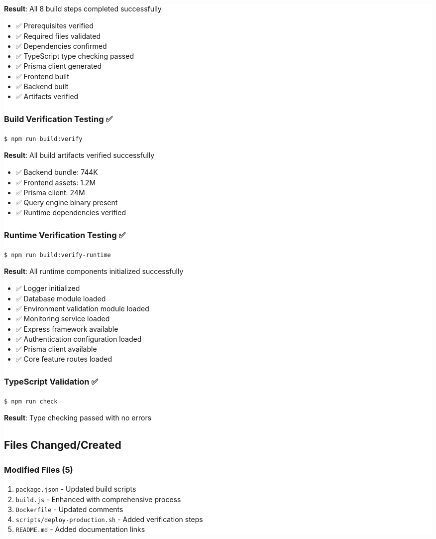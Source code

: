 **Result**: All 8 build steps completed successfully
- ✅ Prerequisites verified
- ✅ Required files validated
- ✅ Dependencies confirmed
- ✅ TypeScript type checking passed
- ✅ Prisma client generated
- ✅ Frontend built
- ✅ Backend built
- ✅ Artifacts verified

### Build Verification Testing ✅

```bash
$ npm run build:verify
```

**Result**: All build artifacts verified successfully
- ✅ Backend bundle: 744K
- ✅ Frontend assets: 1.2M
- ✅ Prisma client: 24M
- ✅ Query engine binary present
- ✅ Runtime dependencies verified

### Runtime Verification Testing ✅

```bash
$ npm run build:verify-runtime
```

**Result**: All runtime components initialized successfully
- ✅ Logger initialized
- ✅ Database module loaded
- ✅ Environment validation module loaded
- ✅ Monitoring service loaded
- ✅ Express framework available
- ✅ Authentication configuration loaded
- ✅ Prisma client available
- ✅ Core feature routes loaded

### TypeScript Validation ✅

```bash
$ npm run check
```

**Result**: Type checking passed with no errors

## Files Changed/Created

### Modified Files (5)
1. `package.json` - Updated build scripts
2. `build.js` - Enhanced with comprehensive process
3. `Dockerfile` - Updated comments
4. `scripts/deploy-production.sh` - Added verification steps
5. `README.md` - Added documentation links
